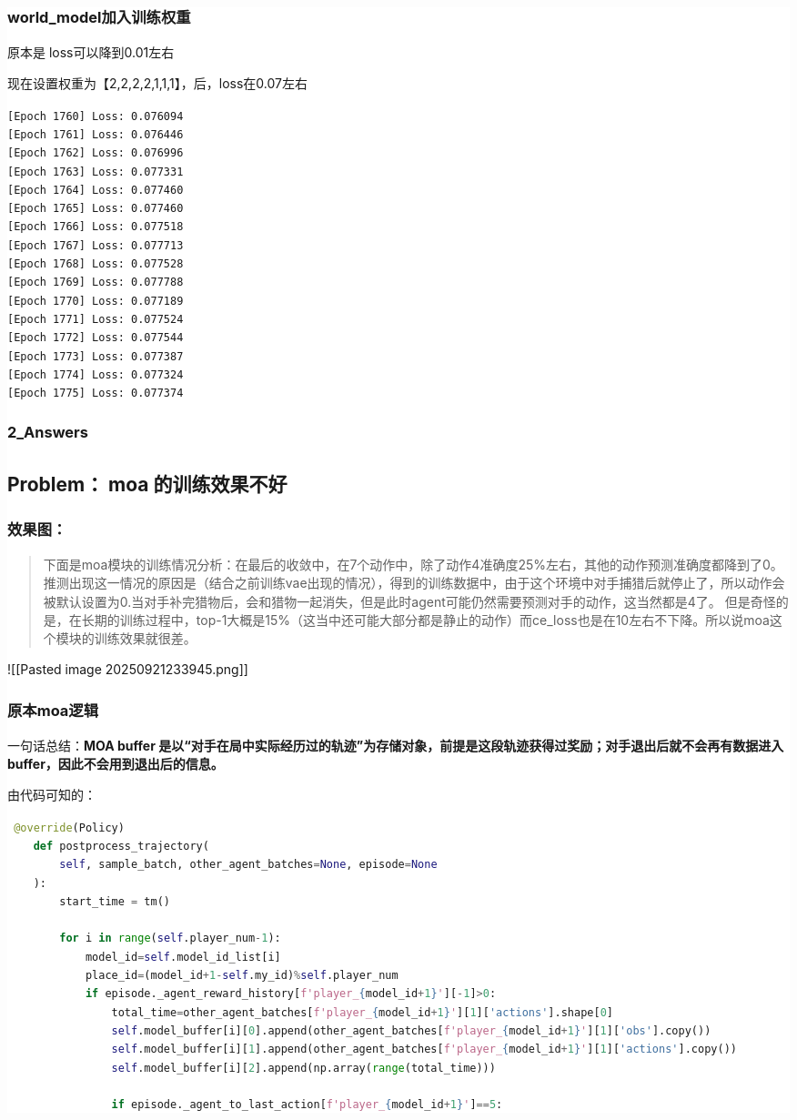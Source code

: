 

### world_model加入训练权重
原本是 loss可以降到0.01左右

现在设置权重为【2,2,2,2,1,1,1】，后，loss在0.07左右

```
[Epoch 1760] Loss: 0.076094
[Epoch 1761] Loss: 0.076446
[Epoch 1762] Loss: 0.076996
[Epoch 1763] Loss: 0.077331
[Epoch 1764] Loss: 0.077460
[Epoch 1765] Loss: 0.077460
[Epoch 1766] Loss: 0.077518
[Epoch 1767] Loss: 0.077713
[Epoch 1768] Loss: 0.077528
[Epoch 1769] Loss: 0.077788
[Epoch 1770] Loss: 0.077189
[Epoch 1771] Loss: 0.077524
[Epoch 1772] Loss: 0.077544
[Epoch 1773] Loss: 0.077387
[Epoch 1774] Loss: 0.077324
[Epoch 1775] Loss: 0.077374
```



### 2_Answers

## Problem： moa 的训练效果不好

### 效果图：
>下面是moa模块的训练情况分析：在最后的收敛中，在7个动作中，除了动作4准确度25%左右，其他的动作预测准确度都降到了0。
>推测出现这一情况的原因是（结合之前训练vae出现的情况），得到的训练数据中，由于这个环境中对手捕猎后就停止了，所以动作会被默认设置为0.当对手补完猎物后，会和猎物一起消失，但是此时agent可能仍然需要预测对手的动作，这当然都是4了。
>但是奇怪的是，在长期的训练过程中，top-1大概是15%（这当中还可能大部分都是静止的动作）而ce_loss也是在10左右不下降。所以说moa这个模块的训练效果就很差。


![[Pasted image 20250921233945.png]]


### 原本moa逻辑

一句话总结：**MOA buffer 是以“对手在局中实际经历过的轨迹”为存储对象，前提是这段轨迹获得过奖励；对手退出后就不会再有数据进入 buffer，因此不会用到退出后的信息。**


由代码可知的：
```python
 @override(Policy)
    def postprocess_trajectory(
        self, sample_batch, other_agent_batches=None, episode=None
    ):
        start_time = tm()

        for i in range(self.player_num-1):
            model_id=self.model_id_list[i]
            place_id=(model_id+1-self.my_id)%self.player_num
            if episode._agent_reward_history[f'player_{model_id+1}'][-1]>0:
                total_time=other_agent_batches[f'player_{model_id+1}'][1]['actions'].shape[0]
                self.model_buffer[i][0].append(other_agent_batches[f'player_{model_id+1}'][1]['obs'].copy())
                self.model_buffer[i][1].append(other_agent_batches[f'player_{model_id+1}'][1]['actions'].copy())
                self.model_buffer[i][2].append(np.array(range(total_time)))

                if episode._agent_to_last_action[f'player_{model_id+1}']==5:
```